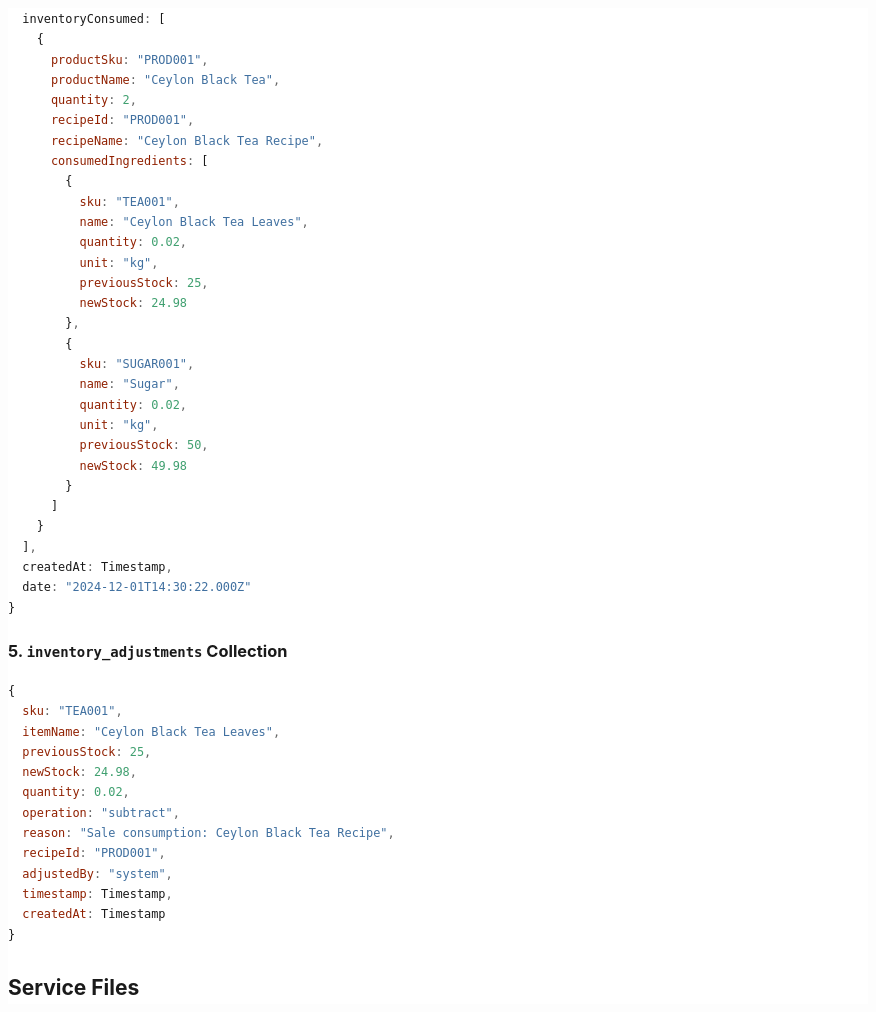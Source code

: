 ```javascript
  inventoryConsumed: [
    {
      productSku: "PROD001",
      productName: "Ceylon Black Tea",
      quantity: 2,
      recipeId: "PROD001",
      recipeName: "Ceylon Black Tea Recipe",
      consumedIngredients: [
        {
          sku: "TEA001",
          name: "Ceylon Black Tea Leaves",
          quantity: 0.02,
          unit: "kg",
          previousStock: 25,
          newStock: 24.98
        },
        {
          sku: "SUGAR001",
          name: "Sugar",
          quantity: 0.02,
          unit: "kg",
          previousStock: 50,
          newStock: 49.98
        }
      ]
    }
  ],
  createdAt: Timestamp,
  date: "2024-12-01T14:30:22.000Z"
}
```

### 5. `inventory_adjustments` Collection
```javascript
{
  sku: "TEA001",
  itemName: "Ceylon Black Tea Leaves",
  previousStock: 25,
  newStock: 24.98,
  quantity: 0.02,
  operation: "subtract",
  reason: "Sale consumption: Ceylon Black Tea Recipe",
  recipeId: "PROD001",
  adjustedBy: "system",
  timestamp: Timestamp,
  createdAt: Timestamp
}
```

## Service Files
